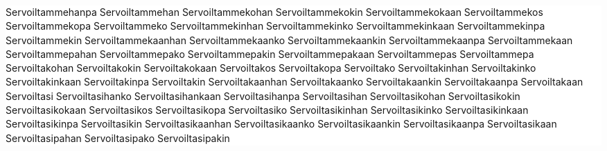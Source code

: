 Servoiltammehanpa
Servoiltammehan
Servoiltammekohan
Servoiltammekokin
Servoiltammekokaan
Servoiltammekos
Servoiltammekopa
Servoiltammeko
Servoiltammekinhan
Servoiltammekinko
Servoiltammekinkaan
Servoiltammekinpa
Servoiltammekin
Servoiltammekaanhan
Servoiltammekaanko
Servoiltammekaankin
Servoiltammekaanpa
Servoiltammekaan
Servoiltammepahan
Servoiltammepako
Servoiltammepakin
Servoiltammepakaan
Servoiltammepas
Servoiltammepa
Servoiltakohan
Servoiltakokin
Servoiltakokaan
Servoiltakos
Servoiltakopa
Servoiltako
Servoiltakinhan
Servoiltakinko
Servoiltakinkaan
Servoiltakinpa
Servoiltakin
Servoiltakaanhan
Servoiltakaanko
Servoiltakaankin
Servoiltakaanpa
Servoiltakaan
Servoiltasi
Servoiltasihanko
Servoiltasihankaan
Servoiltasihanpa
Servoiltasihan
Servoiltasikohan
Servoiltasikokin
Servoiltasikokaan
Servoiltasikos
Servoiltasikopa
Servoiltasiko
Servoiltasikinhan
Servoiltasikinko
Servoiltasikinkaan
Servoiltasikinpa
Servoiltasikin
Servoiltasikaanhan
Servoiltasikaanko
Servoiltasikaankin
Servoiltasikaanpa
Servoiltasikaan
Servoiltasipahan
Servoiltasipako
Servoiltasipakin